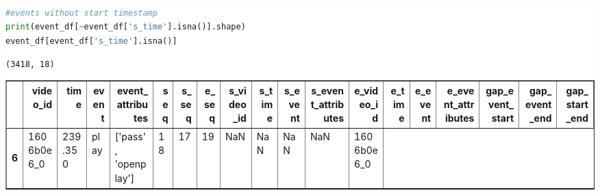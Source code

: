 



```python
#events without start timestamp
print(event_df[~event_df['s_time'].isna()].shape)
event_df[event_df['s_time'].isna()]
```

    (3418, 18)
    




<div>
<style scoped>
    .dataframe tbody tr th:only-of-type {
        vertical-align: middle;
    }

    .dataframe tbody tr th {
        vertical-align: top;
    }

    .dataframe thead th {
        text-align: right;
    }
</style>
<table border="1" class="dataframe">
  <thead>
    <tr style="text-align: right;">
      <th></th>
      <th>video_id</th>
      <th>time</th>
      <th>event</th>
      <th>event_attributes</th>
      <th>seq</th>
      <th>s_seq</th>
      <th>e_seq</th>
      <th>s_video_id</th>
      <th>s_time</th>
      <th>s_event</th>
      <th>s_event_attributes</th>
      <th>e_video_id</th>
      <th>e_time</th>
      <th>e_event</th>
      <th>e_event_attributes</th>
      <th>gap_event_start</th>
      <th>gap_event_end</th>
      <th>gap_start_end</th>
    </tr>
  </thead>
  <tbody>
    <tr>
      <th>6</th>
      <td>1606b0e6_0</td>
      <td>239.350</td>
      <td>play</td>
      <td>['pass', 'openplay']</td>
      <td>18</td>
      <td>17</td>
      <td>19</td>
      <td>NaN</td>
      <td>NaN</td>
      <td>NaN</td>
      <td>NaN</td>
      <td>1606b0e6_0</td>